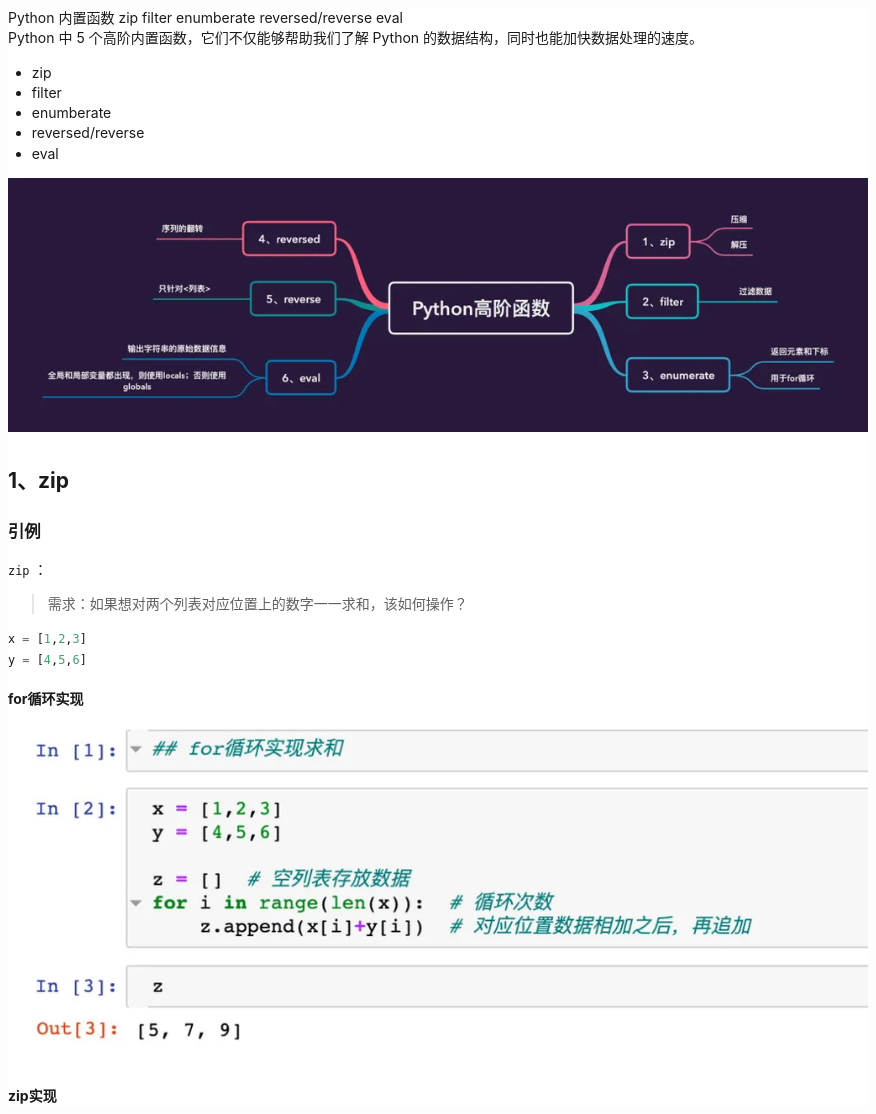 Python 内置函数 zip filter enumberate reversed/reverse eval<br />Python 中 5 个高阶内置函数，它们不仅能够帮助我们了解 Python 的数据结构，同时也能加快数据处理的速度。

- zip<br />
- filter<br />
- enumberate<br />
- reversed/reverse<br />
- eval<br />

![](./img/1604411503949-5ce4c16a-d77d-4f8b-9177-c68ec0b59062.webp)
<a name="97s7Z"></a>
## 1、zip
<a name="8lJt7"></a>
### 引例
 `zip` ：
> 需求：如果想对两个列表对应位置上的数字一一求和，该如何操作？

```python
x = [1,2,3]
y = [4,5,6]
```
<a name="ig8bi"></a>
#### for循环实现
![](./img/1604411503972-9568ab1a-a90b-44c6-a97b-46b440669304.webp)
<a name="QoqpY"></a>
#### zip实现